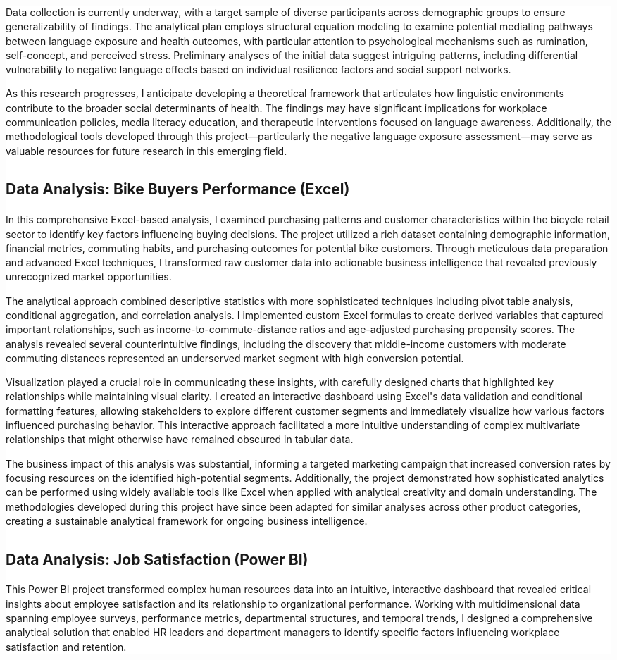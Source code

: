 Data collection is currently underway, with a target sample of diverse participants across demographic groups to ensure generalizability of findings. The analytical plan employs structural equation modeling to examine potential mediating pathways between language exposure and health outcomes, with particular attention to psychological mechanisms such as rumination, self-concept, and perceived stress. Preliminary analyses of the initial data suggest intriguing patterns, including differential vulnerability to negative language effects based on individual resilience factors and social support networks.

As this research progresses, I anticipate developing a theoretical framework that articulates how linguistic environments contribute to the broader social determinants of health. The findings may have significant implications for workplace communication policies, media literacy education, and therapeutic interventions focused on language awareness. Additionally, the methodological tools developed through this project—particularly the negative language exposure assessment—may serve as valuable resources for future research in this emerging field.

## Data Analysis: Bike Buyers Performance (Excel)

In this comprehensive Excel-based analysis, I examined purchasing patterns and customer characteristics within the bicycle retail sector to identify key factors influencing buying decisions. The project utilized a rich dataset containing demographic information, financial metrics, commuting habits, and purchasing outcomes for potential bike customers. Through meticulous data preparation and advanced Excel techniques, I transformed raw customer data into actionable business intelligence that revealed previously unrecognized market opportunities.

The analytical approach combined descriptive statistics with more sophisticated techniques including pivot table analysis, conditional aggregation, and correlation analysis. I implemented custom Excel formulas to create derived variables that captured important relationships, such as income-to-commute-distance ratios and age-adjusted purchasing propensity scores. The analysis revealed several counterintuitive findings, including the discovery that middle-income customers with moderate commuting distances represented an underserved market segment with high conversion potential.

Visualization played a crucial role in communicating these insights, with carefully designed charts that highlighted key relationships while maintaining visual clarity. I created an interactive dashboard using Excel's data validation and conditional formatting features, allowing stakeholders to explore different customer segments and immediately visualize how various factors influenced purchasing behavior. This interactive approach facilitated a more intuitive understanding of complex multivariate relationships that might otherwise have remained obscured in tabular data.

The business impact of this analysis was substantial, informing a targeted marketing campaign that increased conversion rates by focusing resources on the identified high-potential segments. Additionally, the project demonstrated how sophisticated analytics can be performed using widely available tools like Excel when applied with analytical creativity and domain understanding. The methodologies developed during this project have since been adapted for similar analyses across other product categories, creating a sustainable analytical framework for ongoing business intelligence.

## Data Analysis: Job Satisfaction (Power BI)

This Power BI project transformed complex human resources data into an intuitive, interactive dashboard that revealed critical insights about employee satisfaction and its relationship to organizational performance. Working with multidimensional data spanning employee surveys, performance metrics, departmental structures, and temporal trends, I designed a comprehensive analytical solution that enabled HR leaders and department managers to identify specific factors influencing workplace satisfaction and retention.

